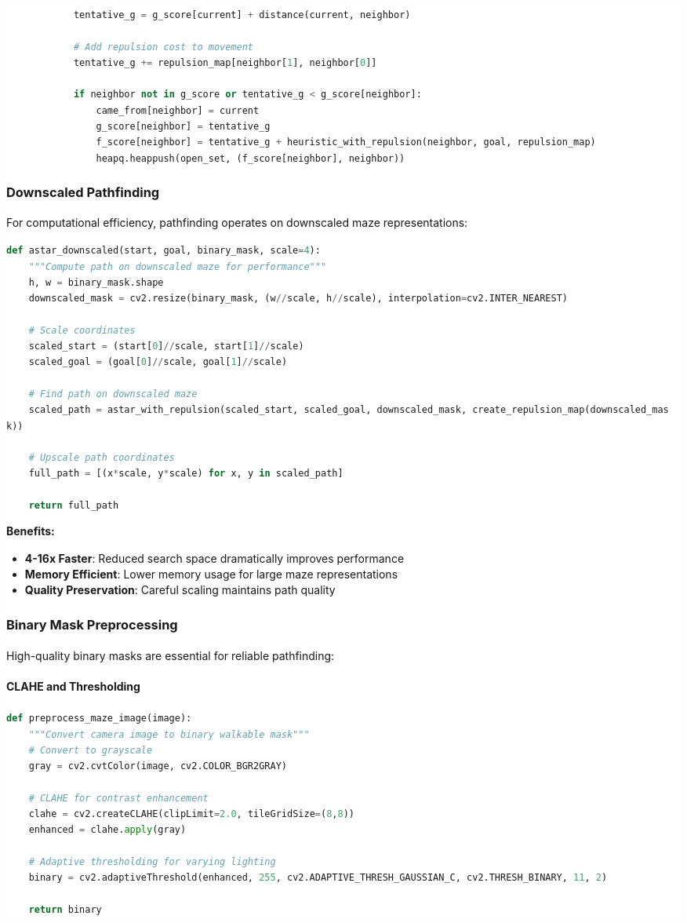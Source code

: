 ```python
            tentative_g = g_score[current] + distance(current, neighbor)
            
            # Add repulsion cost to movement
            tentative_g += repulsion_map[neighbor[1], neighbor[0]]
            
            if neighbor not in g_score or tentative_g < g_score[neighbor]:
                came_from[neighbor] = current
                g_score[neighbor] = tentative_g
                f_score[neighbor] = tentative_g + heuristic_with_repulsion(neighbor, goal, repulsion_map)
                heapq.heappush(open_set, (f_score[neighbor], neighbor))
```

### <a id="downscaled-pathfinding"></a>Downscaled Pathfinding

For computational efficiency, pathfinding operates on downscaled maze representations:

```python
def astar_downscaled(start, goal, binary_mask, scale=4):
    """Compute path on downscaled maze for performance"""
    h, w = binary_mask.shape
    downscaled_mask = cv2.resize(binary_mask, (w//scale, h//scale), interpolation=cv2.INTER_NEAREST)
    
    # Scale coordinates
    scaled_start = (start[0]//scale, start[1]//scale)
    scaled_goal = (goal[0]//scale, goal[1]//scale)
    
    # Find path on downscaled maze
    scaled_path = astar_with_repulsion(scaled_start, scaled_goal, downscaled_mask, create_repulsion_map(downscaled_mask))
    
    # Upscale path coordinates
    full_path = [(x*scale, y*scale) for x, y in scaled_path]
    
    return full_path
```

**Benefits:**
- **4-16x Faster**: Reduced search space dramatically improves performance
- **Memory Efficient**: Lower memory usage for large maze representations
- **Quality Preservation**: Careful scaling maintains path quality

### <a id="binary-mask-preprocessing"></a>Binary Mask Preprocessing

High-quality binary masks are essential for reliable pathfinding:

#### **CLAHE and Thresholding**
```python
def preprocess_maze_image(image):
    """Convert camera image to binary walkable mask"""
    # Convert to grayscale
    gray = cv2.cvtColor(image, cv2.COLOR_BGR2GRAY)
    
    # CLAHE for contrast enhancement
    clahe = cv2.createCLAHE(clipLimit=2.0, tileGridSize=(8,8))
    enhanced = clahe.apply(gray)
    
    # Adaptive thresholding for varying lighting
    binary = cv2.adaptiveThreshold(enhanced, 255, cv2.ADAPTIVE_THRESH_GAUSSIAN_C, cv2.THRESH_BINARY, 11, 2)
    
    return binary
```